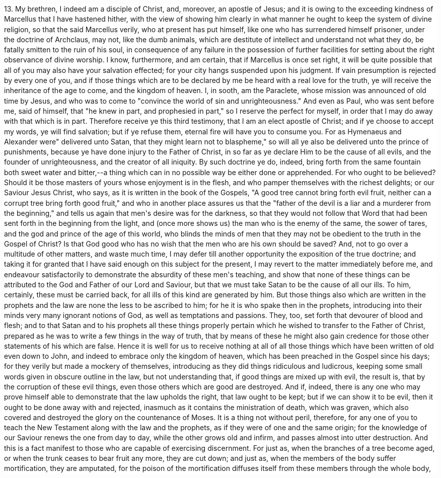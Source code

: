 13\. My brethren, I indeed am a disciple of Christ, and, moreover, an apostle of Jesus; and it is owing to the exceeding kindness of Marcellus that I have hastened hither, with the view of showing him clearly in what manner he ought to keep the system of divine religion, so that the said Marcellus verily, who at present has put himself, like one who has surrendered himself prisoner, under the doctrine of Archclaus, may not, like the dumb animals, which are destitute of intellect and understand not what they do, be fatally smitten to the ruin of his soul, in consequence of any failure in the possession of further facilities for setting about the right observance of divine worship. I know, furthermore, and am certain, that if Marcellus is once set right, it will be quite possible that all of you may also have your salvation effected; for your city hangs suspended upon his judgment. If vain presumption is rejected by every one of you, and if those things which are to be declared by me be heard with a real love for the truth, ye will receive the inheritance of the age to come, and the kingdom of heaven. I, in sooth, am the Paraclete, whose mission was announced of old time by Jesus, and who was to come to "convince the world of sin and unrighteousness." And even as Paul, who was sent before me, said of himself, that "he knew in part, and prophesied in part," so I reserve the perfect for myself, in order that I may do away with that which is in part. Therefore receive ye this third testimony, that I am an elect apostle of Christ; and if ye choose to accept my words, ye will find salvation; but if ye refuse them, eternal fire will have you to consume you. For as Hymenaeus and Alexander were" delivered unto Satan, that they might learn not to blaspheme," so will all ye also be delivered unto the prince of punishments, because ye have done injury to the Father of Christ, in so far as ye declare Him to be the cause of all evils, and the founder of unrighteousness, and the creator of all iniquity. By such doctrine ye do, indeed, bring forth from the same fountain both sweet water and bitter,--a thing which can in no possible way be either done or apprehended. For who ought to be believed? Should it be those masters of yours whose enjoyment is in the flesh, and who pamper themselves with the richest delights; or our Saviour Jesus Christ, who says, as it is written in the book of the Gospels, "A good tree cannot bring forth evil fruit, neither can a corrupt tree bring forth good fruit," and who in another place assures us that the "father of the devil is a liar and a murderer from the beginning," and tells us again that men's desire was for the darkness, so that they would not follow that Word that had been sent forth in the beginning from the light, and (once more shows us) the man who is the enemy of the same, the sower of tares, and the god and prince of the age of this world, who blinds the minds of men that they may not be obedient to the truth in the Gospel of Christ? Is that God good who has no wish that the men who are his own should be saved? And, not to go over a multitude of other matters, and waste much time, I may defer till another opportunity the exposition of the true doctrine; and taking it for granted that I have said enough on this subject for the present, I may revert to the matter immediately before me, and endeavour satisfactorily to demonstrate the absurdity of these men's teaching, and show that none of these things can be attributed to the God and Father of our Lord and Saviour, but that we must take Satan to be the cause of all our ills. To him, certainly, these must be carried back, for all ills of this kind are generated by him. But those things also which are written in the prophets and the law are none the less to be ascribed to him; for he it is who spake then in the prophets, introducing into their minds very many ignorant notions of God, as well as temptations and passions. They, too, set forth that devourer of blood and flesh; and to that Satan and to his prophets all these things properly pertain which he wished to transfer to the Father of Christ, prepared as he was to write a few things in the way of truth, that by means of these he might also gain credence for those other statements of his which are false. Hence it is well for us to receive nothing at all of all those things which have been written of old even down to John, and indeed to embrace only the kingdom of heaven, which has been preached in the Gospel since his days; for they verily but made a mockery of themselves, introducing as they did things ridiculous and ludicrous, keeping some small words given in obscure outline in the law, but not understanding that, if good things are mixed up with evil, the result is, that by the corruption of these evil things, even those others which are good are destroyed. And if, indeed, there is any one who may prove himself able to demonstrate that the law upholds the right, that law ought to be kept; but if we can show it to be evil, then it ought to be done away with and rejected, inasmuch as it contains the ministration of death, which was graven, which also covered and destroyed the glory on the countenance of Moses. It is a thing not without peril, therefore, for any one of you to teach the New Testament along with the law and the prophets, as if they were of one and the same origin; for the knowledge of our Saviour renews the one from day to day, while the other grows old and infirm, and passes almost into utter destruction. And this is a fact manifest to those who are capable of exercising discernment. For just as, when the branches of a tree become aged, or when the trunk ceases to bear fruit any more, they are cut down; and just as, when the members of the body suffer mortification, they are amputated, for the poison of the mortification diffuses itself from these members through the whole body,
